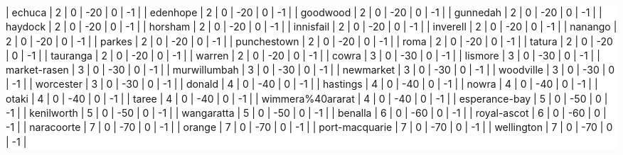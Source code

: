 | echuca                     |      2 |      0 |    -20   | 0    | -1    |
| edenhope                   |      2 |      0 |    -20   | 0    | -1    |
| goodwood                   |      2 |      0 |    -20   | 0    | -1    |
| gunnedah                   |      2 |      0 |    -20   | 0    | -1    |
| haydock                    |      2 |      0 |    -20   | 0    | -1    |
| horsham                    |      2 |      0 |    -20   | 0    | -1    |
| innisfail                  |      2 |      0 |    -20   | 0    | -1    |
| inverell                   |      2 |      0 |    -20   | 0    | -1    |
| nanango                    |      2 |      0 |    -20   | 0    | -1    |
| parkes                     |      2 |      0 |    -20   | 0    | -1    |
| punchestown                |      2 |      0 |    -20   | 0    | -1    |
| roma                       |      2 |      0 |    -20   | 0    | -1    |
| tatura                     |      2 |      0 |    -20   | 0    | -1    |
| tauranga                   |      2 |      0 |    -20   | 0    | -1    |
| warren                     |      2 |      0 |    -20   | 0    | -1    |
| cowra                      |      3 |      0 |    -30   | 0    | -1    |
| lismore                    |      3 |      0 |    -30   | 0    | -1    |
| market-rasen               |      3 |      0 |    -30   | 0    | -1    |
| murwillumbah               |      3 |      0 |    -30   | 0    | -1    |
| newmarket                  |      3 |      0 |    -30   | 0    | -1    |
| woodville                  |      3 |      0 |    -30   | 0    | -1    |
| worcester                  |      3 |      0 |    -30   | 0    | -1    |
| donald                     |      4 |      0 |    -40   | 0    | -1    |
| hastings                   |      4 |      0 |    -40   | 0    | -1    |
| nowra                      |      4 |      0 |    -40   | 0    | -1    |
| otaki                      |      4 |      0 |    -40   | 0    | -1    |
| taree                      |      4 |      0 |    -40   | 0    | -1    |
| wimmera%40ararat           |      4 |      0 |    -40   | 0    | -1    |
| esperance-bay              |      5 |      0 |    -50   | 0    | -1    |
| kenilworth                 |      5 |      0 |    -50   | 0    | -1    |
| wangaratta                 |      5 |      0 |    -50   | 0    | -1    |
| benalla                    |      6 |      0 |    -60   | 0    | -1    |
| royal-ascot                |      6 |      0 |    -60   | 0    | -1    |
| naracoorte                 |      7 |      0 |    -70   | 0    | -1    |
| orange                     |      7 |      0 |    -70   | 0    | -1    |
| port-macquarie             |      7 |      0 |    -70   | 0    | -1    |
| wellington                 |      7 |      0 |    -70   | 0    | -1    |